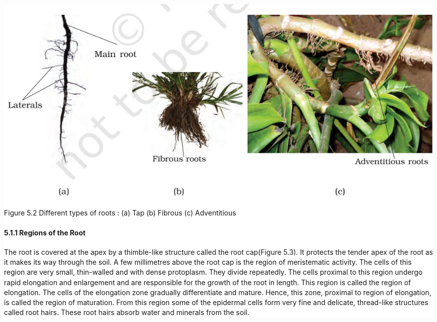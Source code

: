 ![](_page_3_Figure_4.jpeg)

Figure 5.2 Different types of roots : (a) Tap (b) Fibrous (c) Adventitious

#### 5.1.1 Regions of the Root

The root is covered at the apex by a thimble-like structure called the root cap(Figure 5.3)*.* It protects the tender apex of the root as it makes its way through the soil. A few millimetres above the root cap is the region of meristematic activity. The cells of this region are very small, thin-walled and with dense protoplasm. They divide repeatedly. The cells proximal to this region undergo rapid elongation and enlargement and are responsible for the growth of the root in length. This region is called the region of elongation. The cells of the elongation zone gradually differentiate and mature. Hence, this zone, proximal to region of elongation, is called the region of maturation. From this region some of the epidermal cells form very fine and delicate, thread-like structures called root hairs. These root hairs absorb water and minerals from the soil.
